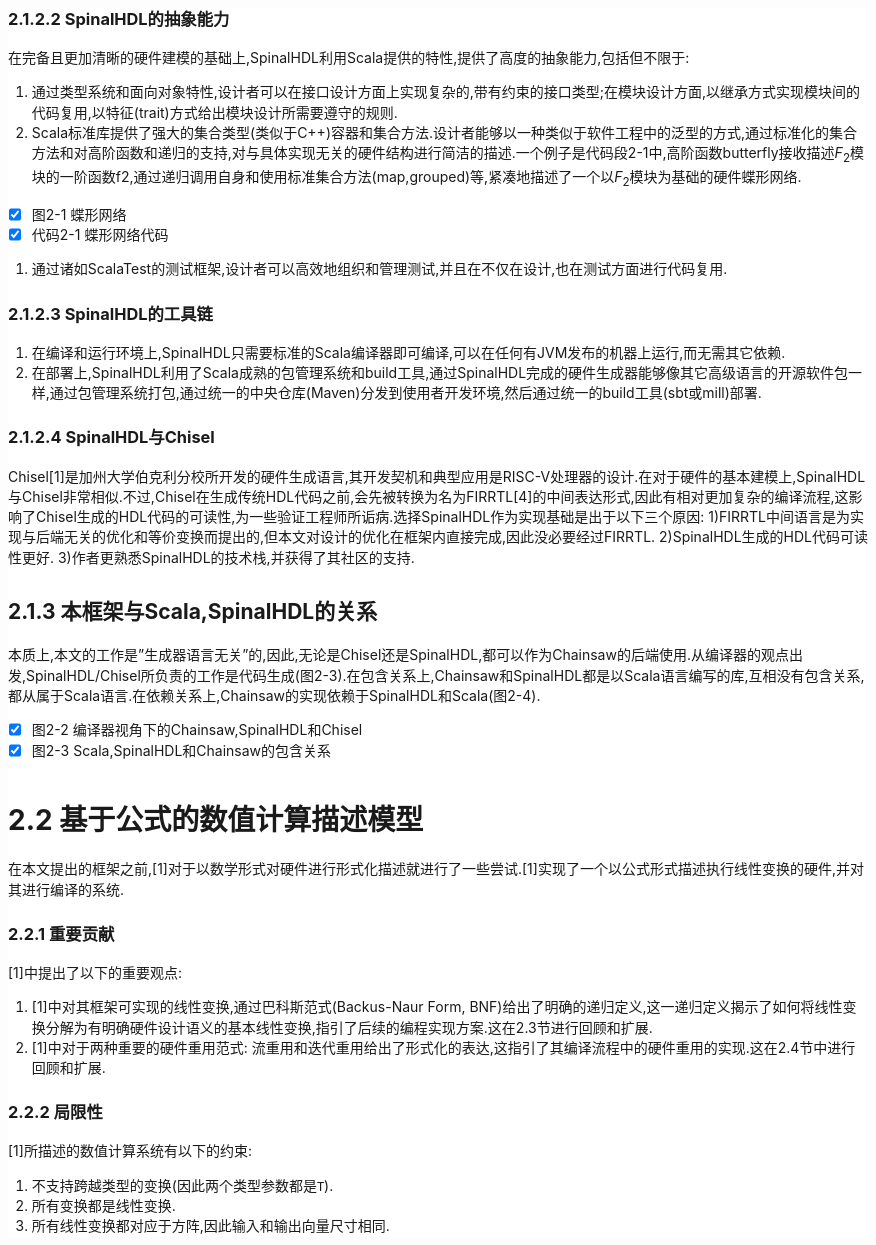 ### 2.1.2.2 SpinalHDL的抽象能力

在完备且更加清晰的硬件建模的基础上,SpinalHDL利用Scala提供的特性,提供了高度的抽象能力,包括但不限于:

1. 通过类型系统和面向对象特性,设计者可以在接口设计方面上实现复杂的,带有约束的接口类型;在模块设计方面,以继承方式实现模块间的代码复用,以特征(trait)方式给出模块设计所需要遵守的规则.
2. Scala标准库提供了强大的集合类型(类似于C++)容器和集合方法.设计者能够以一种类似于软件工程中的泛型的方式,通过标准化的集合方法和对高阶函数和递归的支持,对与具体实现无关的硬件结构进行简洁的描述.一个例子是代码段2-1中,高阶函数butterfly接收描述$F_2$模块的一阶函数f2,通过递归调用自身和使用标准集合方法(map,grouped)等,紧凑地描述了一个以$F_2$模块为基础的硬件蝶形网络.
- [x]  图2-1 蝶形网络
- [x]  代码2-1 蝶形网络代码
1. 通过诸如ScalaTest的测试框架,设计者可以高效地组织和管理测试,并且在不仅在设计,也在测试方面进行代码复用.

### 2.1.2.3 SpinalHDL的工具链

1. 在编译和运行环境上,SpinalHDL只需要标准的Scala编译器即可编译,可以在任何有JVM发布的机器上运行,而无需其它依赖.
2. 在部署上,SpinalHDL利用了Scala成熟的包管理系统和build工具,通过SpinalHDL完成的硬件生成器能够像其它高级语言的开源软件包一样,通过包管理系统打包,通过统一的中央仓库(Maven)分发到使用者开发环境,然后通过统一的build工具(sbt或mill)部署.

### 2.1.2.4 SpinalHDL与Chisel

Chisel[1]是加州大学伯克利分校所开发的硬件生成语言,其开发契机和典型应用是RISC-V处理器的设计.在对于硬件的基本建模上,SpinalHDL与Chisel非常相似.不过,Chisel在生成传统HDL代码之前,会先被转换为名为FIRRTL[4]的中间表达形式,因此有相对更加复杂的编译流程,这影响了Chisel生成的HDL代码的可读性,为一些验证工程师所诟病.选择SpinalHDL作为实现基础是出于以下三个原因: 1)FIRRTL中间语言是为实现与后端无关的优化和等价变换而提出的,但本文对设计的优化在框架内直接完成,因此没必要经过FIRRTL. 2)SpinalHDL生成的HDL代码可读性更好. 3)作者更熟悉SpinalHDL的技术栈,并获得了其社区的支持.

## 2.1.3 本框架与Scala,SpinalHDL的关系

本质上,本文的工作是”生成器语言无关”的,因此,无论是Chisel还是SpinalHDL,都可以作为Chainsaw的后端使用.从编译器的观点出发,SpinalHDL/Chisel所负责的工作是代码生成(图2-3).在包含关系上,Chainsaw和SpinalHDL都是以Scala语言编写的库,互相没有包含关系,都从属于Scala语言.在依赖关系上,Chainsaw的实现依赖于SpinalHDL和Scala(图2-4).

- [x]  图2-2 编译器视角下的Chainsaw,SpinalHDL和Chisel
- [x]  图2-3 Scala,SpinalHDL和Chainsaw的包含关系

# 2.2 基于公式的数值计算描述模型

在本文提出的框架之前,[1]对于以数学形式对硬件进行形式化描述就进行了一些尝试.[1]实现了一个以公式形式描述执行线性变换的硬件,并对其进行编译的系统.

### 2.2.1 重要贡献

[1]中提出了以下的重要观点:

1. [1]中对其框架可实现的线性变换,通过巴科斯范式(Backus-Naur Form, BNF)给出了明确的递归定义,这一递归定义揭示了如何将线性变换分解为有明确硬件设计语义的基本线性变换,指引了后续的编程实现方案.这在2.3节进行回顾和扩展.
2. [1]中对于两种重要的硬件重用范式: 流重用和迭代重用给出了形式化的表达,这指引了其编译流程中的硬件重用的实现.这在2.4节中进行回顾和扩展.

### 2.2.2 局限性

[1]所描述的数值计算系统有以下的约束:

1. 不支持跨越类型的变换(因此两个类型参数都是`T`).
2. 所有变换都是线性变换.
3. 所有线性变换都对应于方阵,因此输入和输出向量尺寸相同.
